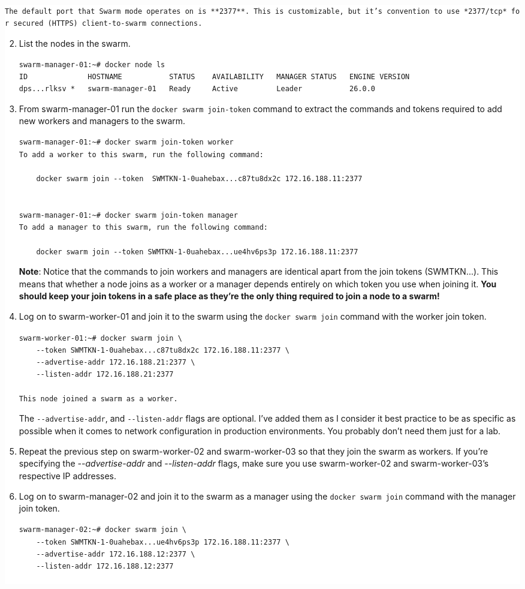     The default port that Swarm mode operates on is **2377**. This is customizable, but it’s convention to use *2377/tcp* for secured (HTTPS) client-to-swarm connections.  

2. List the nodes in the swarm.  
    ```
    swarm-manager-01:~# docker node ls
    ID              HOSTNAME           STATUS    AVAILABILITY   MANAGER STATUS   ENGINE VERSION
    dps...rlksv *   swarm-manager-01   Ready     Active         Leader           26.0.0
    
    ```

3. From swarm-manager-01 run the `docker swarm join-token` command to extract the commands and tokens required to add new workers and managers to the swarm.  
    ```
    swarm-manager-01:~# docker swarm join-token worker 
    To add a worker to this swarm, run the following command:
    
        docker swarm join --token  SWMTKN-1-0uahebax...c87tu8dx2c 172.16.188.11:2377

    
    swarm-manager-01:~# docker swarm join-token manager 
    To add a manager to this swarm, run the following command:
    
        docker swarm join --token SWMTKN-1-0uahebax...ue4hv6ps3p 172.16.188.11:2377
    ```  

    **Note**: Notice that the commands to join workers and managers are identical apart from the join tokens (SWMTKN...). This means that whether a node joins as a worker or a manager depends entirely on which token you use when joining it. **You should keep your join tokens in a safe place as they’re the only thing required to join a node to a swarm!**  


4. Log on to swarm-worker-01 and join it to the swarm using the `docker swarm join` command with the worker join token.  
    ```
    swarm-worker-01:~# docker swarm join \
        --token SWMTKN-1-0uahebax...c87tu8dx2c 172.16.188.11:2377 \
        --advertise-addr 172.16.188.21:2377 \
        --listen-addr 172.16.188.21:2377
    
    This node joined a swarm as a worker.
    ```  

    The `--advertise-addr`, and `--listen-addr` flags are optional. I’ve added them as I consider it best practice to be as specific as possible when it comes to network configuration in production environments. You probably don’t need them just for a lab.  

5. Repeat the previous step on swarm-worker-02 and swarm-worker-03 so that they join the swarm as workers. If you’re specifying the *--advertise-addr* and *--listen-addr* flags, make sure you use swarm-worker-02 and swarm-worker-03’s respective IP addresses.  

6. Log on to swarm-manager-02 and join it to the swarm as a manager using the `docker swarm join` command with the manager join token.  
    ```
    swarm-manager-02:~# docker swarm join \
        --token SWMTKN-1-0uahebax...ue4hv6ps3p 172.16.188.11:2377 \
        --advertise-addr 172.16.188.12:2377 \
        --listen-addr 172.16.188.12:2377
    